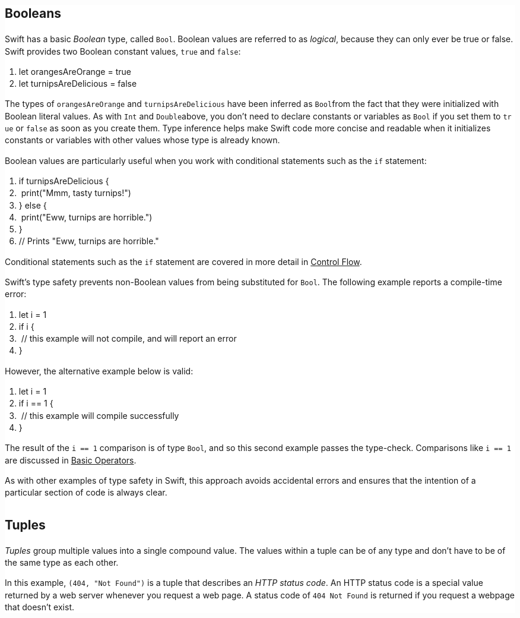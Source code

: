 ## Booleans

Swift has a basic *Boolean* type, called `Bool`. Boolean values are referred to as *logical*, because they can only ever be true or false. Swift provides two Boolean constant values, `true` and `false`:

1. let orangesAreOrange = true 
2. let turnipsAreDelicious = false 

The types of `orangesAreOrange` and `turnipsAreDelicious` have been inferred as `Bool`from the fact that they were initialized with Boolean literal values. As with `Int` and `Double`above, you don’t need to declare constants or variables as `Bool` if you set them to `true` or `false` as soon as you create them. Type inference helps make Swift code more concise and readable when it initializes constants or variables with other values whose type is already known.

Boolean values are particularly useful when you work with conditional statements such as the `if` statement:

1. if turnipsAreDelicious { 
2. ​    print("Mmm, tasty turnips!") 
3. } else { 
4. ​    print("Eww, turnips are horrible.") 
5. } 
6. // Prints "Eww, turnips are horrible." 

Conditional statements such as the `if` statement are covered in more detail in [Control Flow](https://docs.swift.org/swift-book/LanguageGuide/ControlFlow.html).

Swift’s type safety prevents non-Boolean values from being substituted for `Bool`. The following example reports a compile-time error:

1. let i = 1 
2. if i { 
3. ​    // this example will not compile, and will report an error 
4. } 

However, the alternative example below is valid:

1. let i = 1 
2. if i == 1 { 
3. ​    // this example will compile successfully 
4. } 

The result of the `i == 1` comparison is of type `Bool`, and so this second example passes the type-check. Comparisons like `i == 1` are discussed in [Basic Operators](https://docs.swift.org/swift-book/LanguageGuide/BasicOperators.html).

As with other examples of type safety in Swift, this approach avoids accidental errors and ensures that the intention of a particular section of code is always clear.

## Tuples

*Tuples* group multiple values into a single compound value. The values within a tuple can be of any type and don’t have to be of the same type as each other.

In this example, `(404, "Not Found")` is a tuple that describes an *HTTP status code*. An HTTP status code is a special value returned by a web server whenever you request a web page. A status code of `404 Not Found` is returned if you request a webpage that doesn’t exist.
